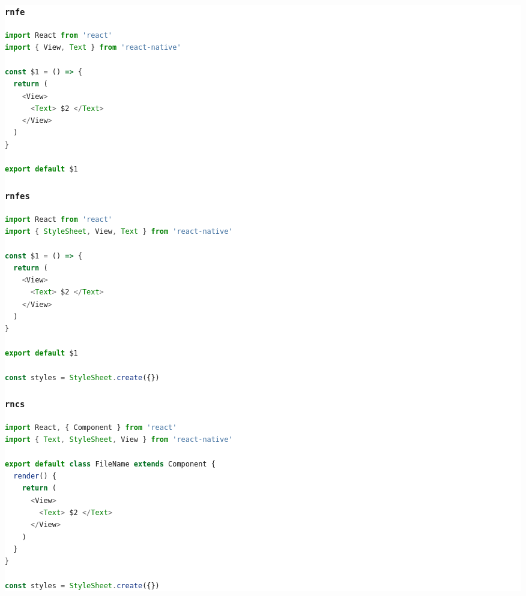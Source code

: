 ### `rnfe`

```javascript
import React from 'react'
import { View, Text } from 'react-native'

const $1 = () => {
  return (
    <View>
      <Text> $2 </Text>
    </View>
  )
}

export default $1
```

### `rnfes`

```javascript
import React from 'react'
import { StyleSheet, View, Text } from 'react-native'

const $1 = () => {
  return (
    <View>
      <Text> $2 </Text>
    </View>
  )
}

export default $1

const styles = StyleSheet.create({})
```

### `rncs`

```javascript
import React, { Component } from 'react'
import { Text, StyleSheet, View } from 'react-native'

export default class FileName extends Component {
  render() {
    return (
      <View>
        <Text> $2 </Text>
      </View>
    )
  }
}

const styles = StyleSheet.create({})
```
